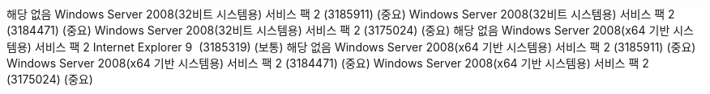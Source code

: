 </td>
<td style="border:1px solid black;">
해당 없음

</td>
<td style="border:1px solid black;">
Windows Server 2008(32비트 시스템용) 서비스 팩 2  
(3185911)  
(중요)

</td>
<td style="border:1px solid black;">
Windows Server 2008(32비트 시스템용) 서비스 팩 2  
(3184471)  
(중요)

</td>
<td style="border:1px solid black;">
Windows Server 2008(32비트 시스템용) 서비스 팩 2  
(3175024)  
(중요)

</td>
<td style="border:1px solid black;">
해당 없음

</td>
</tr>
<tr>
<td style="border:1px solid black;">
Windows Server 2008(x64 기반 시스템용) 서비스 팩 2

</td>
<td style="border:1px solid black;">
Internet Explorer 9   
(3185319)  
(보통)

</td>
<td style="border:1px solid black;">
해당 없음

</td>
<td style="border:1px solid black;">
Windows Server 2008(x64 기반 시스템용) 서비스 팩 2  
(3185911)  
(중요)

</td>
<td style="border:1px solid black;">
Windows Server 2008(x64 기반 시스템용) 서비스 팩 2  
(3184471)  
(중요)

</td>
<td style="border:1px solid black;">
Windows Server 2008(x64 기반 시스템용) 서비스 팩 2  
(3175024)  
(중요)
